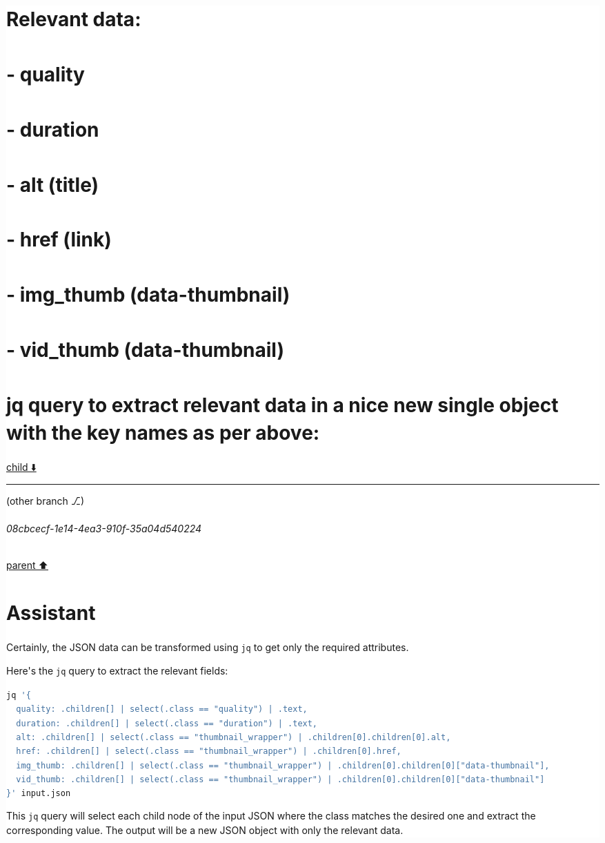 # Relevant data:
#  - quality
#  - duration
#  - alt (title)
#  - href (link)
#  - img_thumb (data-thumbnail)
#  - vid_thumb (data-thumbnail)

# jq query to extract relevant data in a nice new single object with the key names as per above:

[child ⬇️](#08cbcecf-1e14-4ea3-910f-35a04d540224)

---

(other branch ⎇)
###### 08cbcecf-1e14-4ea3-910f-35a04d540224
[parent ⬆️](#aaa26758-0603-4c3f-95ee-b342d51f8994)
# Assistant

Certainly, the JSON data can be transformed using `jq` to get only the required attributes.

Here's the `jq` query to extract the relevant fields:

```bash
jq '{
  quality: .children[] | select(.class == "quality") | .text,
  duration: .children[] | select(.class == "duration") | .text,
  alt: .children[] | select(.class == "thumbnail_wrapper") | .children[0].children[0].alt,
  href: .children[] | select(.class == "thumbnail_wrapper") | .children[0].href,
  img_thumb: .children[] | select(.class == "thumbnail_wrapper") | .children[0].children[0]["data-thumbnail"],
  vid_thumb: .children[] | select(.class == "thumbnail_wrapper") | .children[0].children[0]["data-thumbnail"]
}' input.json
```

This `jq` query will select each child node of the input JSON where the class matches the desired one and extract the corresponding value. The output will be a new JSON object with only the relevant data.
